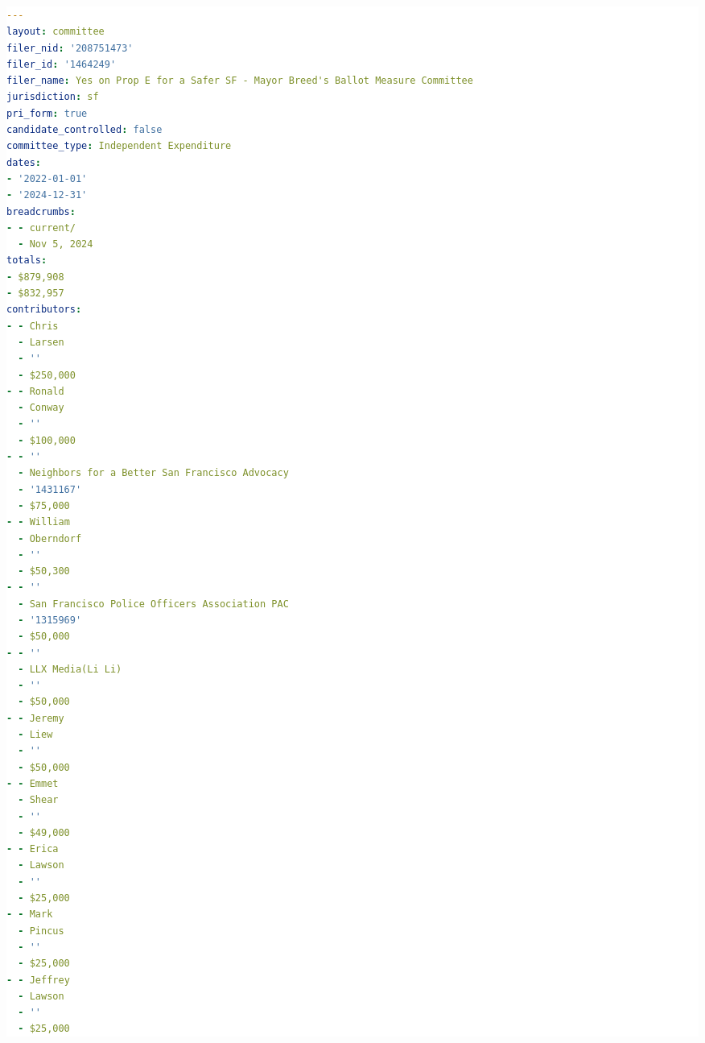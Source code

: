 ```yaml
---
layout: committee
filer_nid: '208751473'
filer_id: '1464249'
filer_name: Yes on Prop E for a Safer SF - Mayor Breed's Ballot Measure Committee
jurisdiction: sf
pri_form: true
candidate_controlled: false
committee_type: Independent Expenditure
dates:
- '2022-01-01'
- '2024-12-31'
breadcrumbs:
- - current/
  - Nov 5, 2024
totals:
- $879,908
- $832,957
contributors:
- - Chris
  - Larsen
  - ''
  - $250,000
- - Ronald
  - Conway
  - ''
  - $100,000
- - ''
  - Neighbors for a Better San Francisco Advocacy
  - '1431167'
  - $75,000
- - William
  - Oberndorf
  - ''
  - $50,300
- - ''
  - San Francisco Police Officers Association PAC
  - '1315969'
  - $50,000
- - ''
  - LLX Media(Li Li)
  - ''
  - $50,000
- - Jeremy
  - Liew
  - ''
  - $50,000
- - Emmet
  - Shear
  - ''
  - $49,000
- - Erica
  - Lawson
  - ''
  - $25,000
- - Mark
  - Pincus
  - ''
  - $25,000
- - Jeffrey
  - Lawson
  - ''
  - $25,000
```
